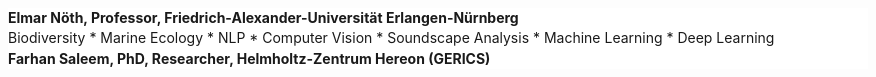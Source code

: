 <div class="content" markdown="1" data-tags="Biodiversity,Marine Ecology,NLP,Computer Vision,Soundscape Analysis,Machine Learning,Deep Learning">
<span title="Machine Learning; Bioacoustic Analysis; Speech analysis. ProfessorFriedrich-Alexander-Universität Erlangen-Nürnberg."><strong>Elmar Nöth, Professor, Friedrich-Alexander-Universität Erlangen-Nürnberg</strong></span>
<br />
Biodiversity * Marine Ecology * NLP * Computer Vision * Soundscape Analysis * Machine Learning * Deep Learning
</div>

<div class="content" markdown="1" data-tags="">
<span title="PhD, ResearcherHelmholtz-Zentrum Hereon (GERICS)."><strong>Farhan Saleem, PhD, Researcher, Helmholtz-Zentrum Hereon (GERICS)</strong></span>
<br />

</div>

